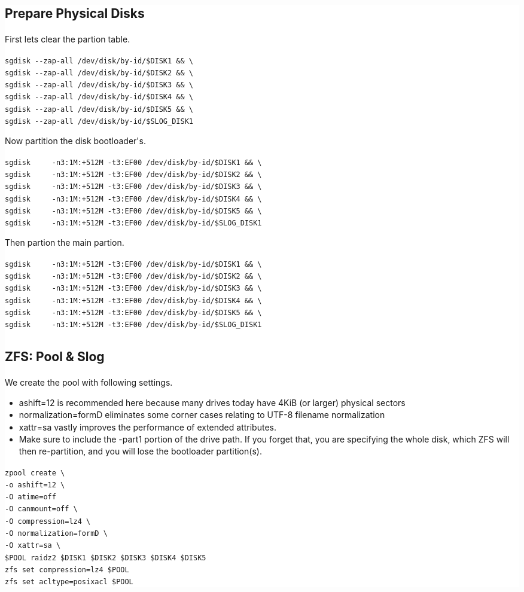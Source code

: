 ## Prepare Physical Disks
First lets clear the partion table.
```
sgdisk --zap-all /dev/disk/by-id/$DISK1 && \
sgdisk --zap-all /dev/disk/by-id/$DISK2 && \
sgdisk --zap-all /dev/disk/by-id/$DISK3 && \
sgdisk --zap-all /dev/disk/by-id/$DISK4 && \
sgdisk --zap-all /dev/disk/by-id/$DISK5 && \
sgdisk --zap-all /dev/disk/by-id/$SLOG_DISK1
```

Now partition the disk bootloader's.

```
sgdisk     -n3:1M:+512M -t3:EF00 /dev/disk/by-id/$DISK1 && \
sgdisk     -n3:1M:+512M -t3:EF00 /dev/disk/by-id/$DISK2 && \
sgdisk     -n3:1M:+512M -t3:EF00 /dev/disk/by-id/$DISK3 && \
sgdisk     -n3:1M:+512M -t3:EF00 /dev/disk/by-id/$DISK4 && \
sgdisk     -n3:1M:+512M -t3:EF00 /dev/disk/by-id/$DISK5 && \
sgdisk     -n3:1M:+512M -t3:EF00 /dev/disk/by-id/$SLOG_DISK1
```

Then partion the main partion.

```
sgdisk     -n3:1M:+512M -t3:EF00 /dev/disk/by-id/$DISK1 && \
sgdisk     -n3:1M:+512M -t3:EF00 /dev/disk/by-id/$DISK2 && \
sgdisk     -n3:1M:+512M -t3:EF00 /dev/disk/by-id/$DISK3 && \
sgdisk     -n3:1M:+512M -t3:EF00 /dev/disk/by-id/$DISK4 && \
sgdisk     -n3:1M:+512M -t3:EF00 /dev/disk/by-id/$DISK5 && \
sgdisk     -n3:1M:+512M -t3:EF00 /dev/disk/by-id/$SLOG_DISK1
```

## ZFS: Pool & Slog

We create the pool with following settings.

* ashift=12 is recommended here because many drives today have 4KiB (or larger) physical sectors
* normalization=formD eliminates some corner cases relating to UTF-8 filename normalization
* xattr=sa vastly improves the performance of extended attributes.
* Make sure to include the -part1 portion of the drive path. If you forget that, you are specifying the whole disk, which ZFS will then re-partition, and you will lose the bootloader partition(s).

```
zpool create \
-o ashift=12 \
-O atime=off 
-O canmount=off \ 
-O compression=lz4 \ 
-O normalization=formD \
-O xattr=sa \
$POOL raidz2 $DISK1 $DISK2 $DISK3 $DISK4 $DISK5
zfs set compression=lz4 $POOL
zfs set acltype=posixacl $POOL
```
  